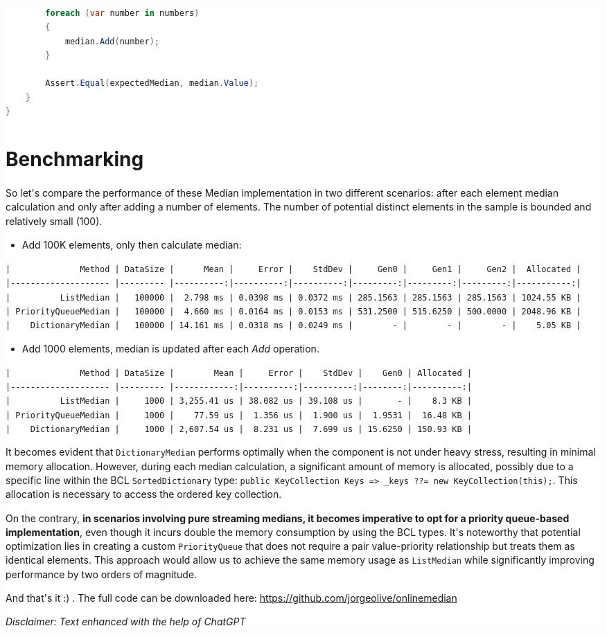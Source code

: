 ```csharp
        foreach (var number in numbers)
        {
            median.Add(number);
        }

        Assert.Equal(expectedMedian, median.Value);
    }
}
```

# Benchmarking

So let's compare the performance of these Median implementation in two different scenarios: after each element median calculation and only after adding a number of elements. The number of potential distinct elements in the sample is bounded and relatively small (100). 

- Add 100K elements, only then calculate median: 

```
|              Method | DataSize |      Mean |     Error |    StdDev |     Gen0 |     Gen1 |     Gen2 |  Allocated |
|-------------------- |--------- |----------:|----------:|----------:|---------:|---------:|---------:|-----------:|
|          ListMedian |   100000 |  2.798 ms | 0.0398 ms | 0.0372 ms | 285.1563 | 285.1563 | 285.1563 | 1024.55 KB |
| PriorityQueueMedian |   100000 |  4.660 ms | 0.0164 ms | 0.0153 ms | 531.2500 | 515.6250 | 500.0000 | 2048.96 KB |
|    DictionaryMedian |   100000 | 14.161 ms | 0.0318 ms | 0.0249 ms |        - |        - |        - |    5.05 KB |
```

- Add 1000 elements, median is updated after each *Add* operation. 

```
|              Method | DataSize |        Mean |     Error |    StdDev |    Gen0 | Allocated |
|-------------------- |--------- |------------:|----------:|----------:|--------:|----------:|
|          ListMedian |     1000 | 3,255.41 us | 38.082 us | 39.108 us |       - |    8.3 KB |
| PriorityQueueMedian |     1000 |    77.59 us |  1.356 us |  1.900 us |  1.9531 |  16.48 KB |
|    DictionaryMedian |     1000 | 2,607.54 us |  8.231 us |  7.699 us | 15.6250 | 150.93 KB |
```

It becomes evident that ```DictionaryMedian``` performs optimally when the component is not under heavy stress, resulting in minimal memory allocation. However, during each median calculation, a significant amount of memory is allocated, possibly due to a specific line within the BCL ```SortedDictionary``` type: ```public KeyCollection Keys => _keys ??= new KeyCollection(this);```. This allocation is necessary to access the ordered key collection.

On the contrary, **in scenarios involving pure streaming medians, it becomes imperative to opt for a priority queue-based implementation**, even though it incurs double the memory consumption by using the BCL types. It's noteworthy that potential optimization lies in creating a custom ```PriorityQueue``` that does not require a pair value-priority relationship but treats them as identical elements. This approach would allow us to achieve the same memory usage as ```ListMedian``` while significantly improving performance by two orders of magnitude.

And that's it :) . The full code can be downloaded here: https://github.com/jorgeolive/onlinemedian



*Disclaimer: Text enhanced with the help of ChatGPT*